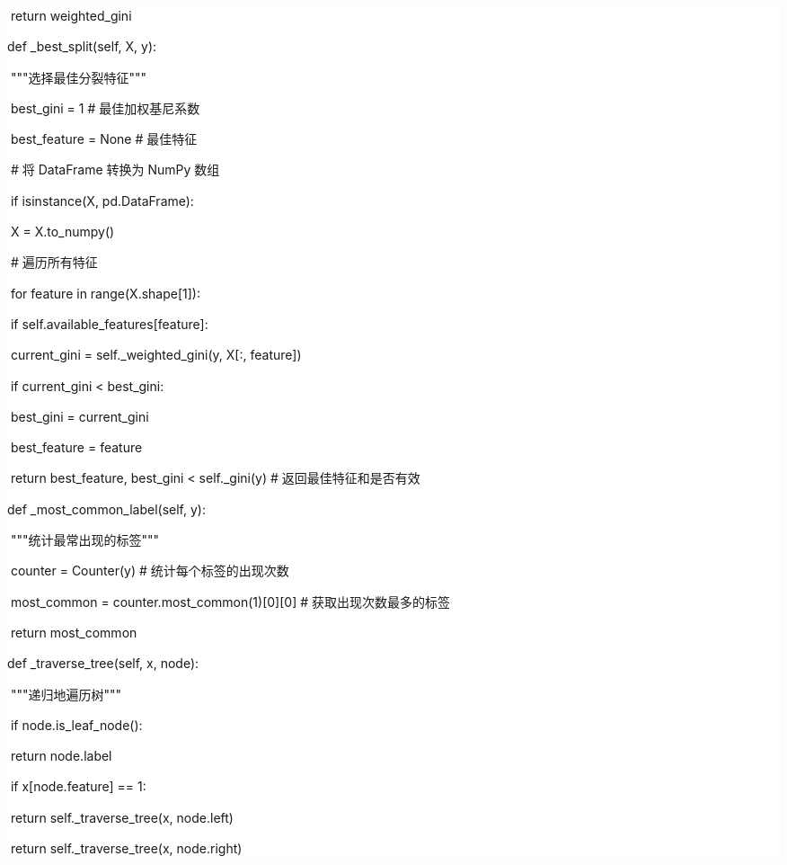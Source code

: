 ​    return weighted_gini

 

  def _best_split(self, X, y):

​    """选择最佳分裂特征"""

​    best_gini = 1    # 最佳加权基尼系数

​    best_feature = None # 最佳特征

 

​    \# 将 DataFrame 转换为 NumPy 数组

​    if isinstance(X, pd.DataFrame):

​      X = X.to_numpy()

 

​    \# 遍历所有特征

​    for feature in range(X.shape[1]):

​      if self.available_features[feature]:

​        current_gini = self._weighted_gini(y, X[:, feature])

​        if current_gini < best_gini:

​          best_gini = current_gini

​          best_feature = feature

 

​    return best_feature, best_gini < self._gini(y) # 返回最佳特征和是否有效

 

  def _most_common_label(self, y):

​    """统计最常出现的标签"""

​    counter = Counter(y)  # 统计每个标签的出现次数

​    most_common = counter.most_common(1)[0][0] # 获取出现次数最多的标签

​    return most_common

 

  def _traverse_tree(self, x, node):

​    """递归地遍历树"""

​    if node.is_leaf_node():

​      return node.label

 

​    if x[node.feature] == 1:

​      return self._traverse_tree(x, node.left)

​    return self._traverse_tree(x, node.right)
